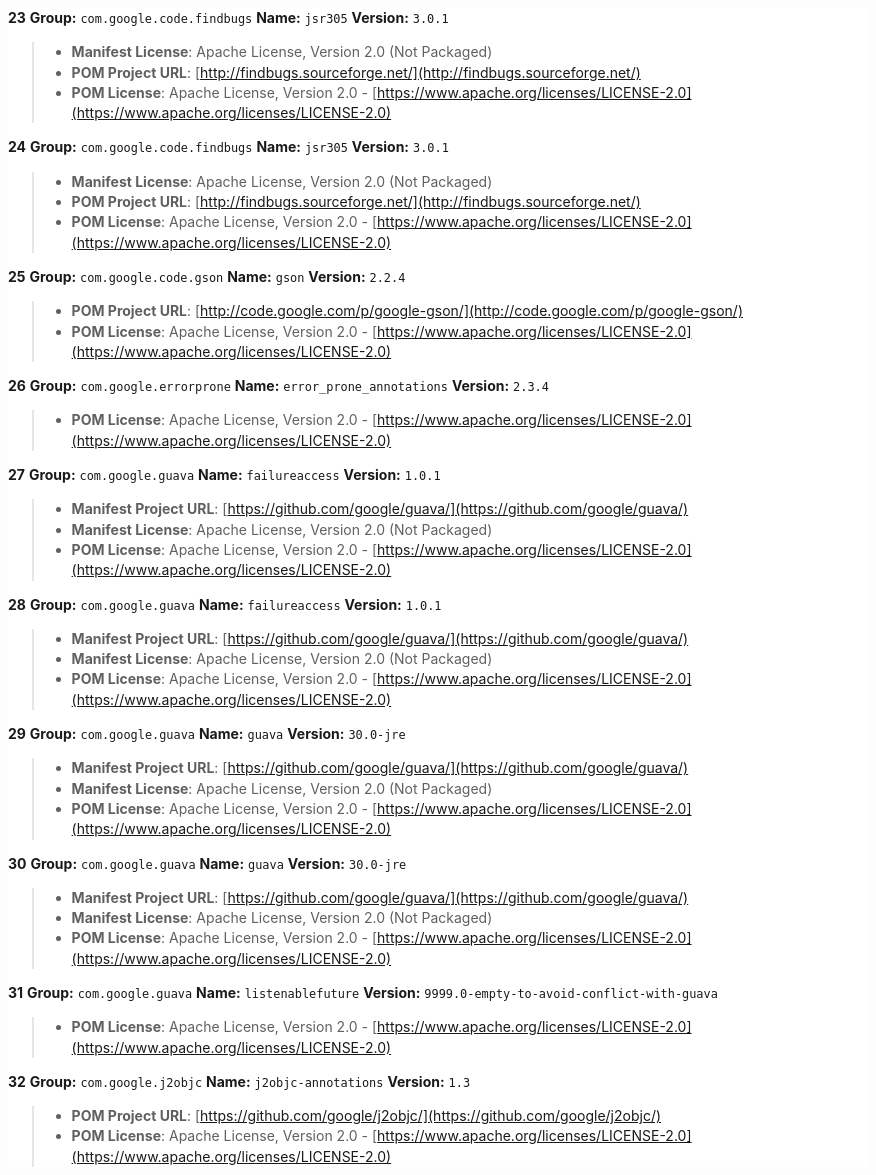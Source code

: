 **23** **Group:** `com.google.code.findbugs` **Name:** `jsr305` **Version:** `3.0.1` 
> - **Manifest License**: Apache License, Version 2.0 (Not Packaged)
> - **POM Project URL**: [http://findbugs.sourceforge.net/](http://findbugs.sourceforge.net/)
> - **POM License**: Apache License, Version 2.0 - [https://www.apache.org/licenses/LICENSE-2.0](https://www.apache.org/licenses/LICENSE-2.0)

**24** **Group:** `com.google.code.findbugs` **Name:** `jsr305` **Version:** `3.0.1` 
> - **Manifest License**: Apache License, Version 2.0 (Not Packaged)
> - **POM Project URL**: [http://findbugs.sourceforge.net/](http://findbugs.sourceforge.net/)
> - **POM License**: Apache License, Version 2.0 - [https://www.apache.org/licenses/LICENSE-2.0](https://www.apache.org/licenses/LICENSE-2.0)

**25** **Group:** `com.google.code.gson` **Name:** `gson` **Version:** `2.2.4` 
> - **POM Project URL**: [http://code.google.com/p/google-gson/](http://code.google.com/p/google-gson/)
> - **POM License**: Apache License, Version 2.0 - [https://www.apache.org/licenses/LICENSE-2.0](https://www.apache.org/licenses/LICENSE-2.0)

**26** **Group:** `com.google.errorprone` **Name:** `error_prone_annotations` **Version:** `2.3.4` 
> - **POM License**: Apache License, Version 2.0 - [https://www.apache.org/licenses/LICENSE-2.0](https://www.apache.org/licenses/LICENSE-2.0)

**27** **Group:** `com.google.guava` **Name:** `failureaccess` **Version:** `1.0.1` 
> - **Manifest Project URL**: [https://github.com/google/guava/](https://github.com/google/guava/)
> - **Manifest License**: Apache License, Version 2.0 (Not Packaged)
> - **POM License**: Apache License, Version 2.0 - [https://www.apache.org/licenses/LICENSE-2.0](https://www.apache.org/licenses/LICENSE-2.0)

**28** **Group:** `com.google.guava` **Name:** `failureaccess` **Version:** `1.0.1` 
> - **Manifest Project URL**: [https://github.com/google/guava/](https://github.com/google/guava/)
> - **Manifest License**: Apache License, Version 2.0 (Not Packaged)
> - **POM License**: Apache License, Version 2.0 - [https://www.apache.org/licenses/LICENSE-2.0](https://www.apache.org/licenses/LICENSE-2.0)

**29** **Group:** `com.google.guava` **Name:** `guava` **Version:** `30.0-jre` 
> - **Manifest Project URL**: [https://github.com/google/guava/](https://github.com/google/guava/)
> - **Manifest License**: Apache License, Version 2.0 (Not Packaged)
> - **POM License**: Apache License, Version 2.0 - [https://www.apache.org/licenses/LICENSE-2.0](https://www.apache.org/licenses/LICENSE-2.0)

**30** **Group:** `com.google.guava` **Name:** `guava` **Version:** `30.0-jre` 
> - **Manifest Project URL**: [https://github.com/google/guava/](https://github.com/google/guava/)
> - **Manifest License**: Apache License, Version 2.0 (Not Packaged)
> - **POM License**: Apache License, Version 2.0 - [https://www.apache.org/licenses/LICENSE-2.0](https://www.apache.org/licenses/LICENSE-2.0)

**31** **Group:** `com.google.guava` **Name:** `listenablefuture` **Version:** `9999.0-empty-to-avoid-conflict-with-guava` 
> - **POM License**: Apache License, Version 2.0 - [https://www.apache.org/licenses/LICENSE-2.0](https://www.apache.org/licenses/LICENSE-2.0)

**32** **Group:** `com.google.j2objc` **Name:** `j2objc-annotations` **Version:** `1.3` 
> - **POM Project URL**: [https://github.com/google/j2objc/](https://github.com/google/j2objc/)
> - **POM License**: Apache License, Version 2.0 - [https://www.apache.org/licenses/LICENSE-2.0](https://www.apache.org/licenses/LICENSE-2.0)
